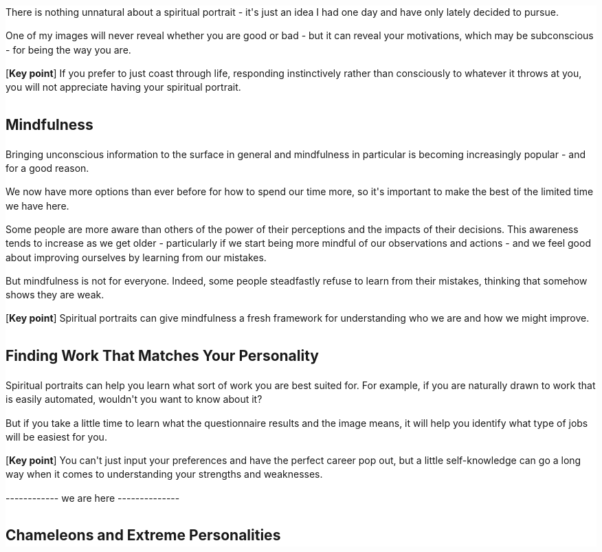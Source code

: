 There is nothing unnatural about a spiritual portrait - it's just an idea
I had one day and have only lately decided to pursue.

One of my images will never reveal whether you are good or bad - but it
can reveal your motivations, which may be subconscious - for being the way
you are.

[**Key point**]
If you prefer to just coast through life, responding instinctively
rather than consciously to whatever it throws at you, you will not
appreciate having your spiritual portrait.

## Mindfulness

Bringing unconscious information to the surface in general and
mindfulness in particular is becoming increasingly popular - and
for a good reason.

We now have more options than ever before for how to spend our time more,
so it's important to make the best of the limited time we have here.

Some people are more aware than others of the power of their
perceptions and the impacts of their decisions.
This awareness tends to increase as we get older - particularly if we
start being more mindful of our observations and actions - and we
feel good about improving ourselves by learning from our mistakes.

But mindfulness is not for everyone.
Indeed, some people steadfastly refuse to learn from their mistakes,
thinking that somehow shows they are weak.

[**Key point**]
Spiritual portraits can give mindfulness a fresh framework for understanding
who we are and how we might improve.

## Finding Work That Matches Your Personality

Spiritual portraits can help you learn what sort of work you are best suited for.
For example, if you are naturally drawn to work that is easily automated,
wouldn't you want to know about it?

But if you take a little time to learn what the questionnaire results
and the image means, it will help you identify what type of jobs
will be easiest for you.

[**Key point**]
You can't just input your preferences and have the perfect career pop out,
but a little self-knowledge can go a long way when it comes to understanding
your strengths and weaknesses.


------------ we are here --------------


## Chameleons and Extreme Personalities

